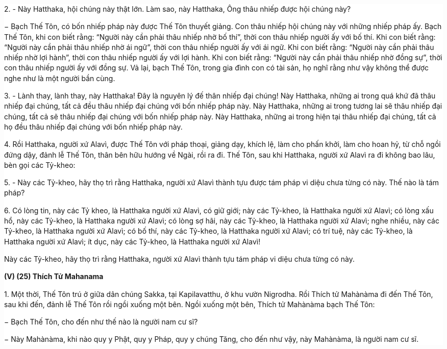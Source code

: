 
2\. - Này Hatthaka, hội chúng này thật lớn. Làm sao, này Hatthaka, Ông thâu nhiếp được hội chúng này?

− Bạch Thế Tôn, có bốn nhiếp pháp này được Thế Tôn thuyết giảng. Con thâu nhiếp hội chúng này với
những nhiếp pháp ấy. Bạch Thế Tôn, khi con biết rằng: “Người này cần phải thâu nhiếp nhờ bố thí”,
thời con thâu nhiếp người ấy với bố thí. Khi con biết rằng: “Người này cần phải thâu nhiếp nhờ ái ngữ”,
thời con thâu nhiếp người ấy với ái ngữ. Khi con biết rằng: “Người này cần phải thâu nhiếp nhờ lợi
hành”, thời con thâu nhiếp người ấy với lợi hành. Khi con biết rằng: “Người này cần phải thâu nhiếp
nhờ đồng sự”, thời con thâu nhiếp người ấy với đồng sự. Vả lại, bạch Thế Tôn, trong gia đình con có tài
sản, họ nghĩ rằng như vậy không thể được nghe như là một người bần cùng.


3\. - Lành thay, lành thay, này Hatthaka! Ðây là nguyên lý đế thân nhiếp đại chúng! Này Hatthaka,
những ai trong quá khứ đã thâu nhiếp đại chúng, tất cả đều thâu nhiếp đại chúng với bốn nhiếp pháp
này. Này Hatthaka, những ai trong tương lai sẽ thâu nhiếp đại chúng, tất cả sẽ thâu nhiếp đại chúng với
bốn nhiếp pháp này. Này Hatthaka, những ai trong hiện tại thâu nhiếp đại chúng, tất cả họ đều thâu
nhiếp đại chúng với bốn nhiếp pháp này.


4\. Rồi Hatthaka, người xứ Alavì, được Thế Tôn với pháp thoại, giảng dạy, khích lệ, làm cho phấn khởi,
làm cho hoan hỷ, từ chỗ ngồi đứng dậy, đảnh lễ Thế Tôn, thân bên hữu hướng về Ngài, rồi ra đi. Thế
Tôn, sau khi Hatthaka, người xứ Alavì ra đi không bao lâu, bèn gọi các Tỷ-kheo:


5\. - Này các Tỷ-kheo, hãy thọ trì rằng Hatthaka, người xứ Alavì thành tựu được tám pháp vi diệu chưa
từng có này. Thế nào là tám pháp?


6\. Có lòng tin, này các Tỷ kheo, là Hatthaka người xứ Alavì, có giữ giới; này các Tỷ-kheo, là Hatthaka
người xứ Alavì; có lòng xấu hổ, này các Tỷ-kheo, là Hatthaka người xứ Alavì; có lòng sợ hãi, này các
Tỷ-kheo, là Hatthaka người xứ Alavì; nghe nhiều, này các Tỷ-kheo, là Hatthaka người xứ Alavì; có bố
thí, này các Tỷ-kheo, là Hatthaka người xứ Alavì; có trí tuệ, này các Tỷ-kheo, là Hatthaka người xứ
Alavì; ít dục, này các Tỷ-kheo, là Hatthaka người xứ Alavì!

Này các Tỷ-kheo, hãy thọ trì rằng Hatthaka, người xứ Alavì thành tựu tám pháp vi diệu chưa từng có
này.

**(V) (25) Thích Tử Mahanama**


1\. Một thời, Thế Tôn trú ở giữa dân chúng Sakka, tại Kapilavatthu, ở khu vườn Nigrodha. Rồi Thích tử
Mahànàma đi đến Thế Tôn, sau khi đến, đảnh lễ Thế Tôn rồi ngồi xuống một bên. Ngồi xuống một bên,
Thích tử Mahànàma bạch Thế Tôn:

− Bạch Thế Tôn, cho đến như thế nào là người nam cư sĩ?

− Này Mahànàma, khi nào quy y Phật, quy y Pháp, quy y chúng Tăng, cho đến như vậy, này Mahànàma,
là người nam cư sĩ.

